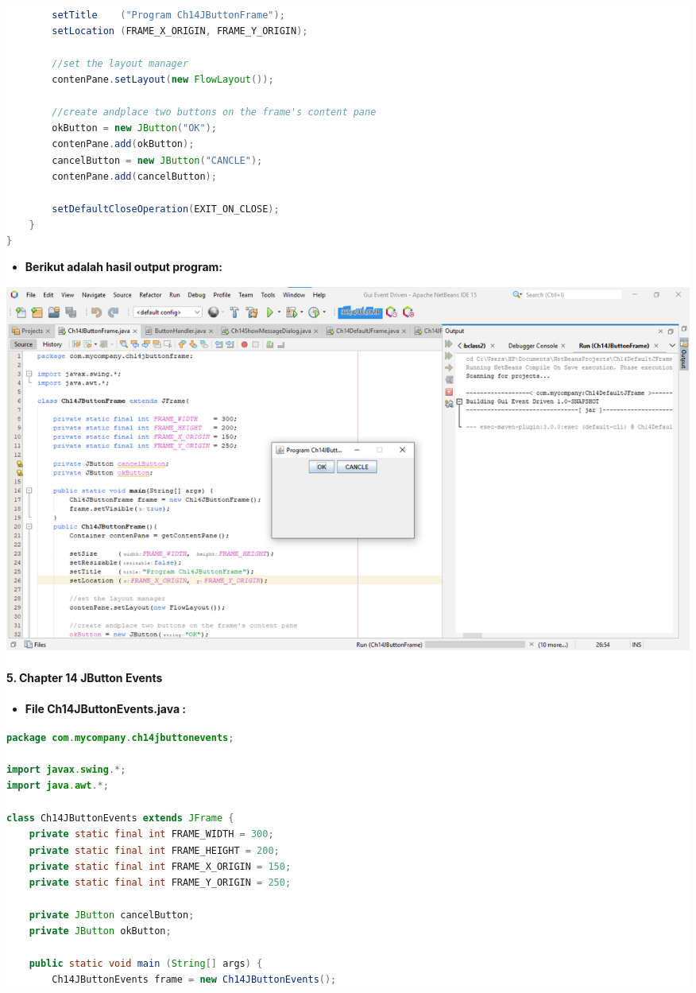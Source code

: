 ```java
        setTitle    ("Program Ch14JButtonFrame");
        setLocation (FRAME_X_ORIGIN, FRAME_Y_ORIGIN);

        //set the layout manager
        contenPane.setLayout(new FlowLayout());

        //create andplace two buttons on the frame's content pane
        okButton = new JButton("OK");
        contenPane.add(okButton);
        cancelButton = new JButton("CANCLE");
        contenPane.add(cancelButton);

        setDefaultCloseOperation(EXIT_ON_CLOSE);
    }
}
```

* **Berikut adalah hasil output program:**

![Gambar 9](Screenshoot/ss9.png)


#### 5. Chapter 14 JButton Events
* **File Ch14JButtonEvents.java :**
```java
package com.mycompany.ch14jbuttonevents;

import javax.swing.*;
import java.awt.*;

class Ch14JButtonEvents extends JFrame {
    private static final int FRAME_WIDTH = 300;
    private static final int FRAME_HEIGHT = 200;
    private static final int FRAME_X_ORIGIN = 150;
    private static final int FRAME_Y_ORIGIN = 250;

    private JButton cancelButton;
    private JButton okButton;

    public static void main (String[] args) {
        Ch14JButtonEvents frame = new Ch14JButtonEvents();
```